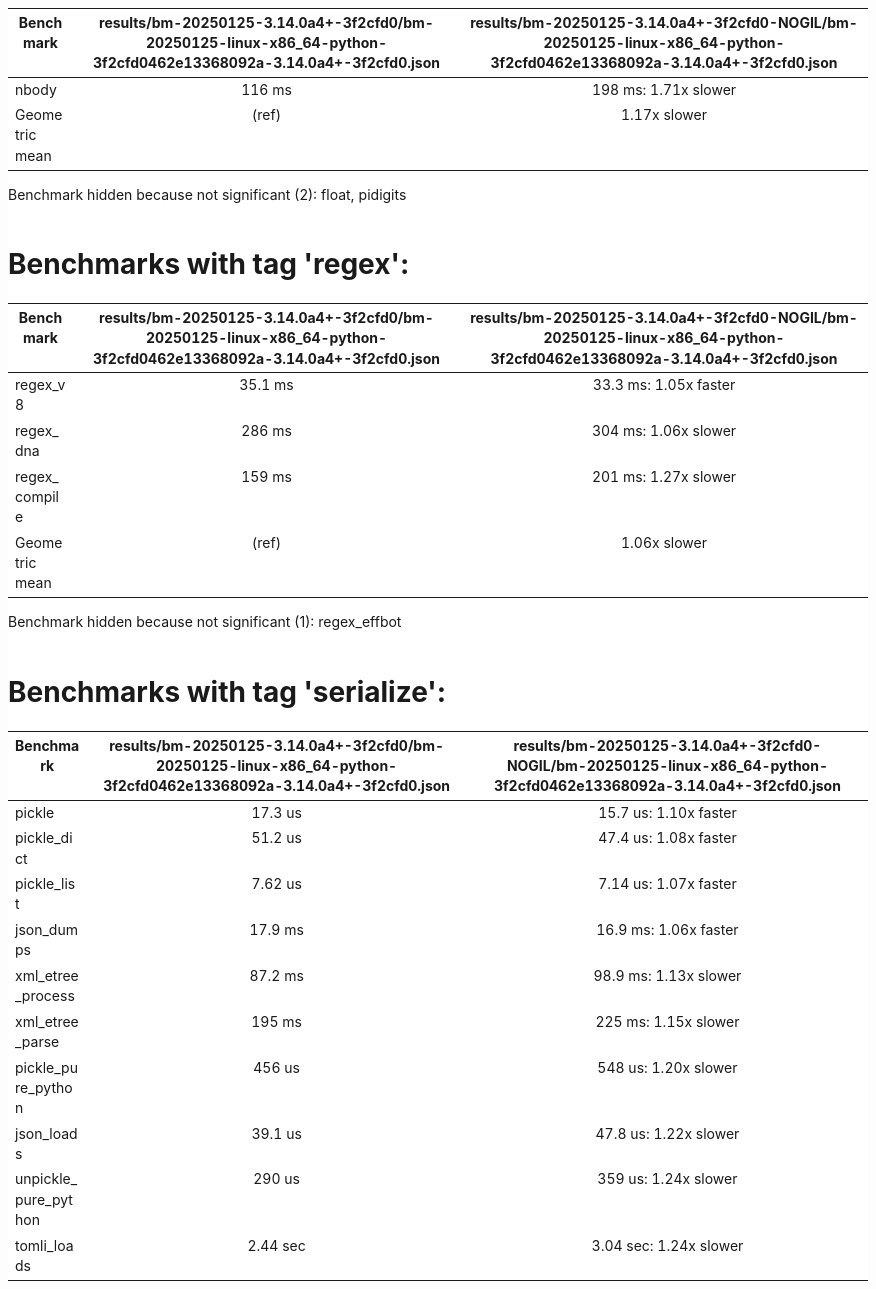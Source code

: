 | Benchmark      | results/bm-20250125-3.14.0a4+-3f2cfd0/bm-20250125-linux-x86_64-python-3f2cfd0462e13368092a-3.14.0a4+-3f2cfd0.json | results/bm-20250125-3.14.0a4+-3f2cfd0-NOGIL/bm-20250125-linux-x86_64-python-3f2cfd0462e13368092a-3.14.0a4+-3f2cfd0.json |
|----------------|:-----------------------------------------------------------------------------------------------------------------:|:-----------------------------------------------------------------------------------------------------------------------:|
| nbody          | 116 ms                                                                                                            | 198 ms: 1.71x slower                                                                                                    |
| Geometric mean | (ref)                                                                                                             | 1.17x slower                                                                                                            |

Benchmark hidden because not significant (2): float, pidigits

Benchmarks with tag 'regex':
============================

| Benchmark      | results/bm-20250125-3.14.0a4+-3f2cfd0/bm-20250125-linux-x86_64-python-3f2cfd0462e13368092a-3.14.0a4+-3f2cfd0.json | results/bm-20250125-3.14.0a4+-3f2cfd0-NOGIL/bm-20250125-linux-x86_64-python-3f2cfd0462e13368092a-3.14.0a4+-3f2cfd0.json |
|----------------|:-----------------------------------------------------------------------------------------------------------------:|:-----------------------------------------------------------------------------------------------------------------------:|
| regex_v8       | 35.1 ms                                                                                                           | 33.3 ms: 1.05x faster                                                                                                   |
| regex_dna      | 286 ms                                                                                                            | 304 ms: 1.06x slower                                                                                                    |
| regex_compile  | 159 ms                                                                                                            | 201 ms: 1.27x slower                                                                                                    |
| Geometric mean | (ref)                                                                                                             | 1.06x slower                                                                                                            |

Benchmark hidden because not significant (1): regex_effbot

Benchmarks with tag 'serialize':
================================

| Benchmark            | results/bm-20250125-3.14.0a4+-3f2cfd0/bm-20250125-linux-x86_64-python-3f2cfd0462e13368092a-3.14.0a4+-3f2cfd0.json | results/bm-20250125-3.14.0a4+-3f2cfd0-NOGIL/bm-20250125-linux-x86_64-python-3f2cfd0462e13368092a-3.14.0a4+-3f2cfd0.json |
|----------------------|:-----------------------------------------------------------------------------------------------------------------:|:-----------------------------------------------------------------------------------------------------------------------:|
| pickle               | 17.3 us                                                                                                           | 15.7 us: 1.10x faster                                                                                                   |
| pickle_dict          | 51.2 us                                                                                                           | 47.4 us: 1.08x faster                                                                                                   |
| pickle_list          | 7.62 us                                                                                                           | 7.14 us: 1.07x faster                                                                                                   |
| json_dumps           | 17.9 ms                                                                                                           | 16.9 ms: 1.06x faster                                                                                                   |
| xml_etree_process    | 87.2 ms                                                                                                           | 98.9 ms: 1.13x slower                                                                                                   |
| xml_etree_parse      | 195 ms                                                                                                            | 225 ms: 1.15x slower                                                                                                    |
| pickle_pure_python   | 456 us                                                                                                            | 548 us: 1.20x slower                                                                                                    |
| json_loads           | 39.1 us                                                                                                           | 47.8 us: 1.22x slower                                                                                                   |
| unpickle_pure_python | 290 us                                                                                                            | 359 us: 1.24x slower                                                                                                    |
| tomli_loads          | 2.44 sec                                                                                                          | 3.04 sec: 1.24x slower                                                                                                  |